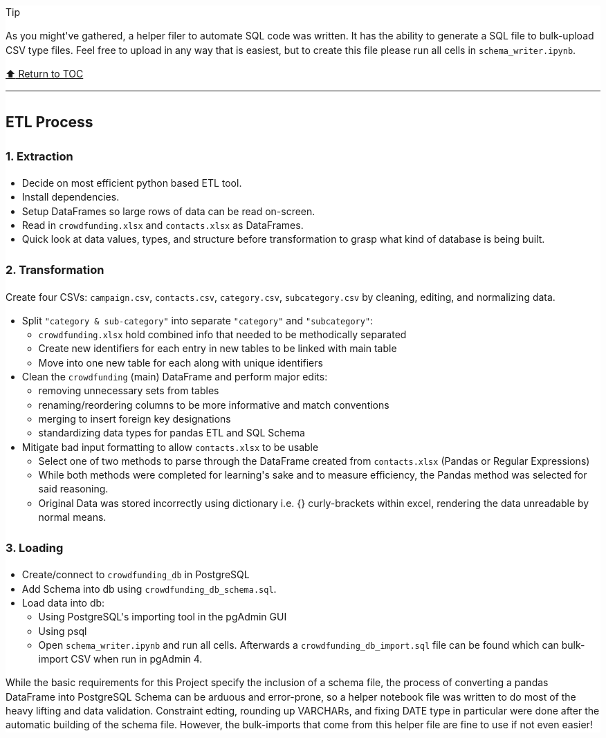 > [!TIP]  
> As you might've gathered, a helper filer to automate SQL code was written. It has the ability to generate a SQL file to bulk-upload CSV type files. Feel free to upload in any way that is easiest, but to create this file please run all cells in `schema_writer.ipynb`.  

[:arrow_up: Return to TOC](#table-of-contents)  

---

## ETL Process

### 1. Extraction
- Decide on most efficient python based ETL tool.
- Install dependencies.
- Setup DataFrames so large rows of data can be read on-screen.
- Read in `crowdfunding.xlsx` and `contacts.xlsx` as DataFrames.  
- Quick look at data values, types, and structure before transformation to grasp what kind of database is being built. 

### 2. Transformation
Create four CSVs: `campaign.csv`, `contacts.csv`, `category.csv`, `subcategory.csv` by cleaning, editing, and normalizing data.  
- Split `"category & sub-category"` into separate `"category"` and `"subcategory"`:
    + `crowdfunding.xlsx` hold combined info that needed to be methodically separated
    + Create new identifiers for each entry in new tables to be linked with main table
    + Move into one new table for each along with unique identifiers
- Clean the `crowdfunding` (main) DataFrame and perform major edits:  
    + removing unnecessary sets from tables  
    + renaming/reordering columns to be more informative and match conventions  
    + merging to insert foreign key designations
    + standardizing data types for pandas ETL and SQL Schema  
- Mitigate bad input formatting to allow `contacts.xlsx` to be usable  
    + Select one of two methods to parse through the DataFrame created from `contacts.xlsx` (Pandas or Regular Expressions)
    + While both methods were completed for learning's sake and to measure efficiency, the Pandas method was selected for said reasoning.
    + Original Data was stored incorrectly using dictionary i.e. {} curly-brackets within excel, rendering the data unreadable by normal means.


### 3. Loading
- Create/connect to `crowdfunding_db` in PostgreSQL
- Add Schema into db using `crowdfunding_db_schema.sql`.
- Load data into db:
    - Using PostgreSQL's importing tool in the pgAdmin GUI
    - Using psql
    - Open `schema_writer.ipynb` and run all cells. Afterwards a `crowdfunding_db_import.sql` file can be found which can bulk-import CSV when run in pgAdmin 4.

While the basic requirements for this Project specify the inclusion of a schema file, the process of converting a pandas DataFrame into PostgreSQL Schema can be arduous and error-prone, so a helper notebook file was written to do most of the heavy lifting and data validation. Constraint edting, rounding up VARCHARs, and fixing DATE type in particular were done after the automatic building of the schema file. However, the bulk-imports that come from this helper file are fine to use if not even easier!


[^1]: [ChatGPT-4o by OpenAI (2024)](https://www.chatgpt.com) used for optimization help:
[^2]: [ChatGPT-4o by OpenAI (2024)](https://www.chatgpt.com) used for optimization help:
[^3]: [Microsoft Learn VBA Reference Guide](https://learn.microsoft.com/en-us/office/vba/api/overview/) used for help with understanding built-in formula syntax:
[^4]: Gries, D., et al. "Academic Integrity, CS 1110: Introduction to Computing Using Python: Fall 2014." Pellissippi Community College State Libraries, Sept. 2014, lib.pstcc.edu/csplagiarism/citation. Accessed 29 Nov. 2024.
[^5]: GitHub, "Basic writing and formatting syntax" GitHub Docs, 2024, https://docs.github.com/en/get-started/writing-on-github/getting-started-with-writing-and-formatting-on-github/basic-writing-and-formatting-syntax. Accessed 29 Nov. 2024